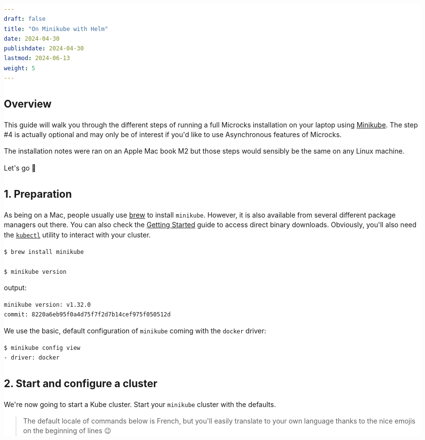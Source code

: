 ```yaml
---
draft: false
title: "On Minikube with Helm"
date: 2024-04-30
publishdate: 2024-04-30
lastmod: 2024-06-13
weight: 5
---
```


## Overview 

This guide will walk you through the different steps of running a full Microcks installation on your laptop using [Minikube](https://minikube.sigs.k8s.io/). The step #4 is actually optional and may only be of interest if you'd like to use Asynchronous features of Microcks.

The installation notes were ran on an Apple Mac book M2 but those steps would sensibly be the same on any Linux machine. 

Let's go 🚀

## 1. Preparation

As being on a Mac, people usually use [brew](https://brew.sh) to install `minikube`. However, it is also available from several different package managers out there. You can also check the [Getting Started](https://minikube.sigs.k8s.io/docs/start/) guide to access direct binary downloads. Obviously, you'll also need the [`kubectl`](https://kubernetes.io/docs/tasks/tools/#kubectl) utility to interact with your cluster. 

```sh
$ brew install minikube

$ minikube version
```
output:
```sh
minikube version: v1.32.0
commit: 8220a6eb95f0a4d75f7f2d7b14cef975f050512d
```

We use the basic, default configuration of `minikube` coming with the `docker` driver:

```sh
$ minikube config view
- driver: docker
```

## 2. Start and configure a cluster

We're now going to start a Kube cluster. Start your `minikube` cluster with the defaults.

> The default locale of commands below is French, but you'll easily translate to your own language thanks to the nice emojis on the beginning of lines 😉
